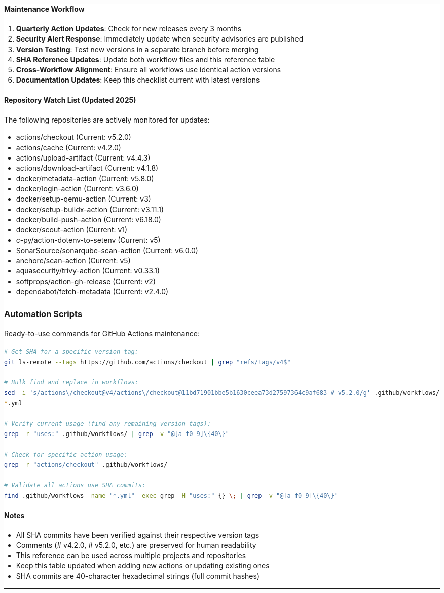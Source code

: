 #### Maintenance Workflow
1. **Quarterly Action Updates**: Check for new releases every 3 months
2. **Security Alert Response**: Immediately update when security advisories are published
3. **Version Testing**: Test new versions in a separate branch before merging
4. **SHA Reference Updates**: Update both workflow files and this reference table
5. **Cross-Workflow Alignment**: Ensure all workflows use identical action versions
6. **Documentation Updates**: Keep this checklist current with latest versions

#### Repository Watch List (Updated 2025)
The following repositories are actively monitored for updates:
- actions/checkout (Current: v5.2.0)
- actions/cache (Current: v4.2.0)
- actions/upload-artifact (Current: v4.4.3)
- actions/download-artifact (Current: v4.1.8)
- docker/metadata-action (Current: v5.8.0)
- docker/login-action (Current: v3.6.0)
- docker/setup-qemu-action (Current: v3)
- docker/setup-buildx-action (Current: v3.11.1)
- docker/build-push-action (Current: v6.18.0)
- docker/scout-action (Current: v1)
- c-py/action-dotenv-to-setenv (Current: v5)
- SonarSource/sonarqube-scan-action (Current: v6.0.0)
- anchore/scan-action (Current: v5)
- aquasecurity/trivy-action (Current: v0.33.1)
- softprops/action-gh-release (Current: v2)
- dependabot/fetch-metadata (Current: v2.4.0)

### Automation Scripts
Ready-to-use commands for GitHub Actions maintenance:
```bash
# Get SHA for a specific version tag:
git ls-remote --tags https://github.com/actions/checkout | grep "refs/tags/v4$"

# Bulk find and replace in workflows:
sed -i 's/actions\/checkout@v4/actions\/checkout@11bd71901bbe5b1630ceea73d27597364c9af683 # v5.2.0/g' .github/workflows/*.yml

# Verify current usage (find any remaining version tags):
grep -r "uses:" .github/workflows/ | grep -v "@[a-f0-9]\{40\}"

# Check for specific action usage:
grep -r "actions/checkout" .github/workflows/

# Validate all actions use SHA commits:
find .github/workflows -name "*.yml" -exec grep -H "uses:" {} \; | grep -v "@[a-f0-9]\{40\}"
```

#### Notes
- All SHA commits have been verified against their respective version tags
- Comments (# v4.2.0, # v5.2.0, etc.) are preserved for human readability
- This reference can be used across multiple projects and repositories
- Keep this table updated when adding new actions or updating existing ones
- SHA commits are 40-character hexadecimal strings (full commit hashes)

---
